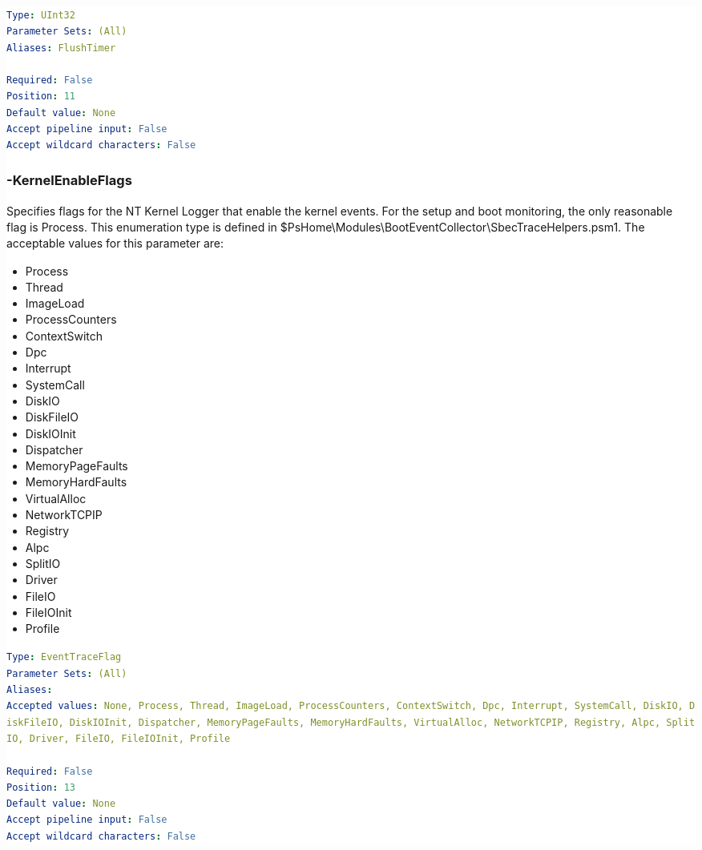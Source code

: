 ```yaml
Type: UInt32
Parameter Sets: (All)
Aliases: FlushTimer

Required: False
Position: 11
Default value: None
Accept pipeline input: False
Accept wildcard characters: False
```

### -KernelEnableFlags
Specifies flags for the NT Kernel Logger that enable the kernel events.
For the setup and boot monitoring, the only reasonable flag is Process.
This enumeration type is defined in $PsHome\Modules\BootEventCollector\SbecTraceHelpers.psm1.
The acceptable values for this parameter are:

- Process
- Thread
- ImageLoad
- ProcessCounters
- ContextSwitch
- Dpc
- Interrupt
- SystemCall
- DiskIO
- DiskFileIO
- DiskIOInit
- Dispatcher
- MemoryPageFaults
- MemoryHardFaults
- VirtualAlloc
- NetworkTCPIP
-  Registry
- Alpc
- SplitIO
- Driver
- FileIO
- FileIOInit
- Profile

```yaml
Type: EventTraceFlag
Parameter Sets: (All)
Aliases: 
Accepted values: None, Process, Thread, ImageLoad, ProcessCounters, ContextSwitch, Dpc, Interrupt, SystemCall, DiskIO, DiskFileIO, DiskIOInit, Dispatcher, MemoryPageFaults, MemoryHardFaults, VirtualAlloc, NetworkTCPIP, Registry, Alpc, SplitIO, Driver, FileIO, FileIOInit, Profile

Required: False
Position: 13
Default value: None
Accept pipeline input: False
Accept wildcard characters: False
```
